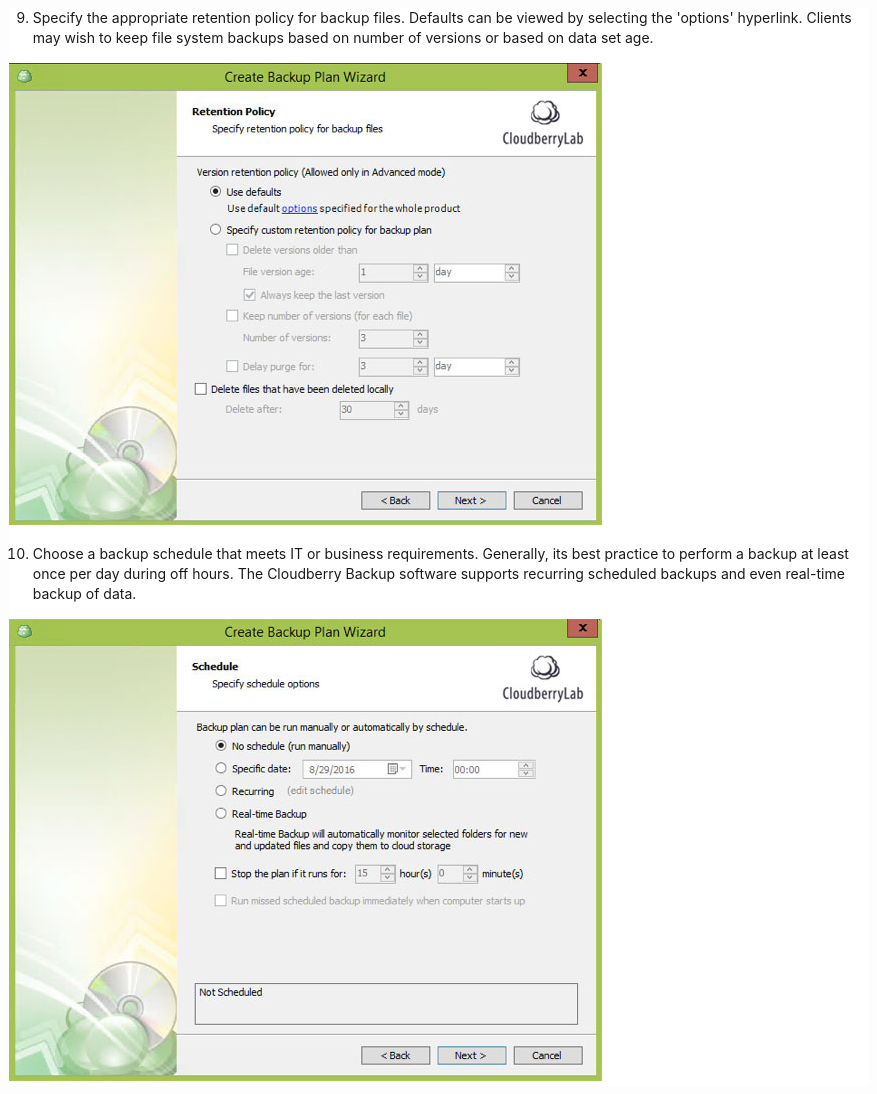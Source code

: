 9. Specify the appropriate retention policy for backup files. Defaults can be viewed by selecting the 'options' hyperlink. Clients may wish to keep file system backups based on number of versions or based on data set age.

![Specify backup files retention policy](../images/object-storage-baas/014_CBerryBU-SpecifyBackupFilesRetentionPolicy.jpg)

10. Choose a backup schedule that meets IT or business requirements. Generally, its best practice to perform a backup at least once per day during off hours. The Cloudberry Backup software supports recurring scheduled backups and even real-time backup of data.

![Choose a backup schedule](../images/object-storage-baas/015_CBerryBU-Specify-aBackupSchedule.jpg)
